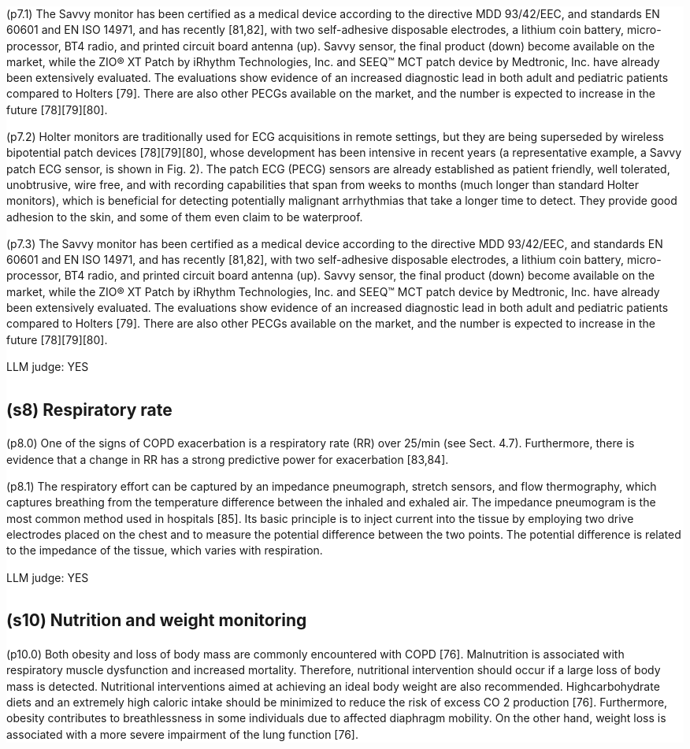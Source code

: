 (p7.1) The Savvy monitor has been certified as a medical device according to the directive MDD 93/42/EEC, and standards EN 60601 and EN ISO 14971, and has recently  [81,82], with two self-adhesive disposable electrodes, a lithium coin battery, micro-processor, BT4 radio, and printed circuit board antenna (up). Savvy sensor, the final product (down) become available on the market, while the ZIO® XT Patch by iRhythm Technologies, Inc. and SEEQ™ MCT patch device by Medtronic, Inc. have already been extensively evaluated. The evaluations show evidence of an increased diagnostic lead in both adult and pediatric patients compared to Holters [79]. There are also other PECGs available on the market, and the number is expected to increase in the future [78][79][80].

(p7.2) Holter monitors are traditionally used for ECG acquisitions in remote settings, but they are being superseded by wireless bipotential patch devices [78][79][80], whose development has been intensive in recent years (a representative example, a Savvy patch ECG sensor, is shown in Fig. 2). The patch ECG (PECG) sensors are already established as patient friendly, well tolerated, unobtrusive, wire free, and with recording capabilities that span from weeks to months (much longer than standard Holter monitors), which is beneficial for detecting potentially malignant arrhythmias that take a longer time to detect. They provide good adhesion to the skin, and some of them even claim to be waterproof.

(p7.3) The Savvy monitor has been certified as a medical device according to the directive MDD 93/42/EEC, and standards EN 60601 and EN ISO 14971, and has recently  [81,82], with two self-adhesive disposable electrodes, a lithium coin battery, micro-processor, BT4 radio, and printed circuit board antenna (up). Savvy sensor, the final product (down) become available on the market, while the ZIO® XT Patch by iRhythm Technologies, Inc. and SEEQ™ MCT patch device by Medtronic, Inc. have already been extensively evaluated. The evaluations show evidence of an increased diagnostic lead in both adult and pediatric patients compared to Holters [79]. There are also other PECGs available on the market, and the number is expected to increase in the future [78][79][80].

LLM judge: YES

## (s8) Respiratory rate
(p8.0) One of the signs of COPD exacerbation is a respiratory rate (RR) over 25/min (see Sect. 4.7). Furthermore, there is evidence that a change in RR has a strong predictive power for exacerbation [83,84].

(p8.1) The respiratory effort can be captured by an impedance pneumograph, stretch sensors, and flow thermography, which captures breathing from the temperature difference between the inhaled and exhaled air. The impedance pneumogram is the most common method used in hospitals [85]. Its basic principle is to inject current into the tissue by employing two drive electrodes placed on the chest and to measure the potential difference between the two points. The potential difference is related to the impedance of the tissue, which varies with respiration.

LLM judge: YES

## (s10) Nutrition and weight monitoring
(p10.0) Both obesity and loss of body mass are commonly encountered with COPD [76]. Malnutrition is associated with respiratory muscle dysfunction and increased mortality. Therefore, nutritional intervention should occur if a large loss of body mass is detected. Nutritional interventions aimed at achieving an ideal body weight are also recommended. Highcarbohydrate diets and an extremely high caloric intake should be minimized to reduce the risk of excess CO 2 production [76]. Furthermore, obesity contributes to breathlessness in some individuals due to affected diaphragm mobility. On the other hand, weight loss is associated with a more severe impairment of the lung function [76].

